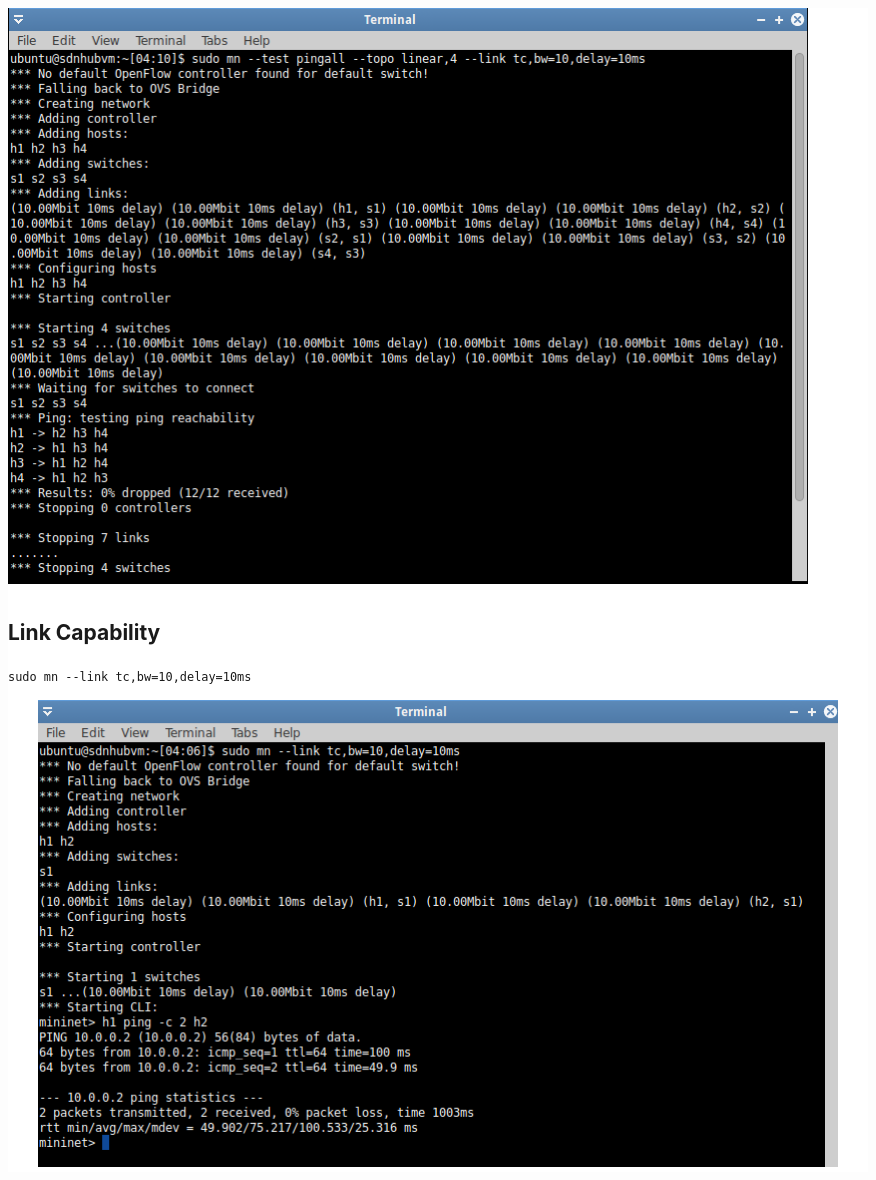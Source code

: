   <img src="/Assets/images/SDN_Linear_Topology.png" alt="Linear" width="800"></img>
</p>

## Link Capability 

```
sudo mn --link tc,bw=10,delay=10ms
```

<p align="center">
  <img src="/Assets/images/SDN_Link_Capability.png" alt="Link Capability" width="800"></img>